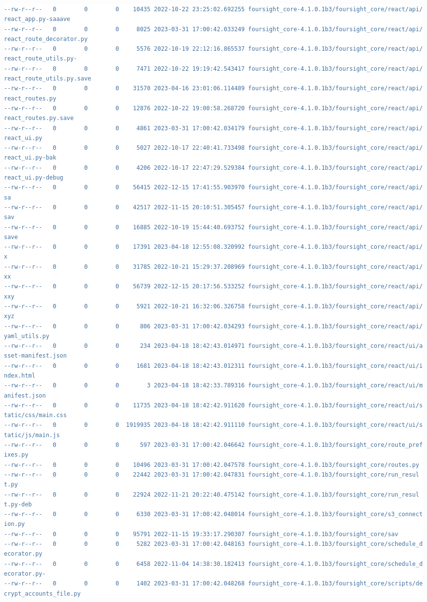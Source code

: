 ```diff
--rw-r--r--   0        0        0    10435 2022-10-22 23:25:02.692255 foursight_core-4.1.0.1b3/foursight_core/react/api/react_app.py-saaave
--rw-r--r--   0        0        0     8025 2023-03-31 17:00:42.033249 foursight_core-4.1.0.1b3/foursight_core/react/api/react_route_decorator.py
--rw-r--r--   0        0        0     5576 2022-10-19 22:12:16.865537 foursight_core-4.1.0.1b3/foursight_core/react/api/react_route_utils.py-
--rw-r--r--   0        0        0     7471 2022-10-22 19:19:42.543417 foursight_core-4.1.0.1b3/foursight_core/react/api/react_route_utils.py.save
--rw-r--r--   0        0        0    31570 2023-04-16 23:01:06.114489 foursight_core-4.1.0.1b3/foursight_core/react/api/react_routes.py
--rw-r--r--   0        0        0    12876 2022-10-22 19:00:58.268720 foursight_core-4.1.0.1b3/foursight_core/react/api/react_routes.py.save
--rw-r--r--   0        0        0     4861 2023-03-31 17:00:42.034179 foursight_core-4.1.0.1b3/foursight_core/react/api/react_ui.py
--rw-r--r--   0        0        0     5027 2022-10-17 22:40:41.733498 foursight_core-4.1.0.1b3/foursight_core/react/api/react_ui.py-bak
--rw-r--r--   0        0        0     4206 2022-10-17 22:47:29.529384 foursight_core-4.1.0.1b3/foursight_core/react/api/react_ui.py-debug
--rw-r--r--   0        0        0    56415 2022-12-15 17:41:55.903970 foursight_core-4.1.0.1b3/foursight_core/react/api/sa
--rw-r--r--   0        0        0    42517 2022-11-15 20:10:51.305457 foursight_core-4.1.0.1b3/foursight_core/react/api/sav
--rw-r--r--   0        0        0    16885 2022-10-19 15:44:40.693752 foursight_core-4.1.0.1b3/foursight_core/react/api/save
--rw-r--r--   0        0        0    17391 2023-04-18 12:55:08.320992 foursight_core-4.1.0.1b3/foursight_core/react/api/x
--rw-r--r--   0        0        0    31785 2022-10-21 15:29:37.208969 foursight_core-4.1.0.1b3/foursight_core/react/api/xx
--rw-r--r--   0        0        0    56739 2022-12-15 20:17:56.533252 foursight_core-4.1.0.1b3/foursight_core/react/api/xxy
--rw-r--r--   0        0        0     5921 2022-10-21 16:32:06.326758 foursight_core-4.1.0.1b3/foursight_core/react/api/xyz
--rw-r--r--   0        0        0      806 2023-03-31 17:00:42.034293 foursight_core-4.1.0.1b3/foursight_core/react/api/yaml_utils.py
--rw-r--r--   0        0        0      234 2023-04-18 18:42:43.014971 foursight_core-4.1.0.1b3/foursight_core/react/ui/asset-manifest.json
--rw-r--r--   0        0        0     1681 2023-04-18 18:42:43.012311 foursight_core-4.1.0.1b3/foursight_core/react/ui/index.html
--rw-r--r--   0        0        0        3 2023-04-18 18:42:33.789316 foursight_core-4.1.0.1b3/foursight_core/react/ui/manifest.json
--rw-r--r--   0        0        0    11735 2023-04-18 18:42:42.911620 foursight_core-4.1.0.1b3/foursight_core/react/ui/static/css/main.css
--rw-r--r--   0        0        0  1919935 2023-04-18 18:42:42.911110 foursight_core-4.1.0.1b3/foursight_core/react/ui/static/js/main.js
--rw-r--r--   0        0        0      597 2023-03-31 17:00:42.046642 foursight_core-4.1.0.1b3/foursight_core/route_prefixes.py
--rw-r--r--   0        0        0    10496 2023-03-31 17:00:42.047578 foursight_core-4.1.0.1b3/foursight_core/routes.py
--rw-r--r--   0        0        0    22442 2023-03-31 17:00:42.047831 foursight_core-4.1.0.1b3/foursight_core/run_result.py
--rw-r--r--   0        0        0    22924 2022-11-21 20:22:40.475142 foursight_core-4.1.0.1b3/foursight_core/run_result.py-deb
--rw-r--r--   0        0        0     6330 2023-03-31 17:00:42.048014 foursight_core-4.1.0.1b3/foursight_core/s3_connection.py
--rw-r--r--   0        0        0    95791 2022-11-15 19:33:17.290307 foursight_core-4.1.0.1b3/foursight_core/sav
--rw-r--r--   0        0        0     5282 2023-03-31 17:00:42.048163 foursight_core-4.1.0.1b3/foursight_core/schedule_decorator.py
--rw-r--r--   0        0        0     6458 2022-11-04 14:38:30.182413 foursight_core-4.1.0.1b3/foursight_core/schedule_decorator.py-
--rw-r--r--   0        0        0     1402 2023-03-31 17:00:42.048268 foursight_core-4.1.0.1b3/foursight_core/scripts/decrypt_accounts_file.py
```